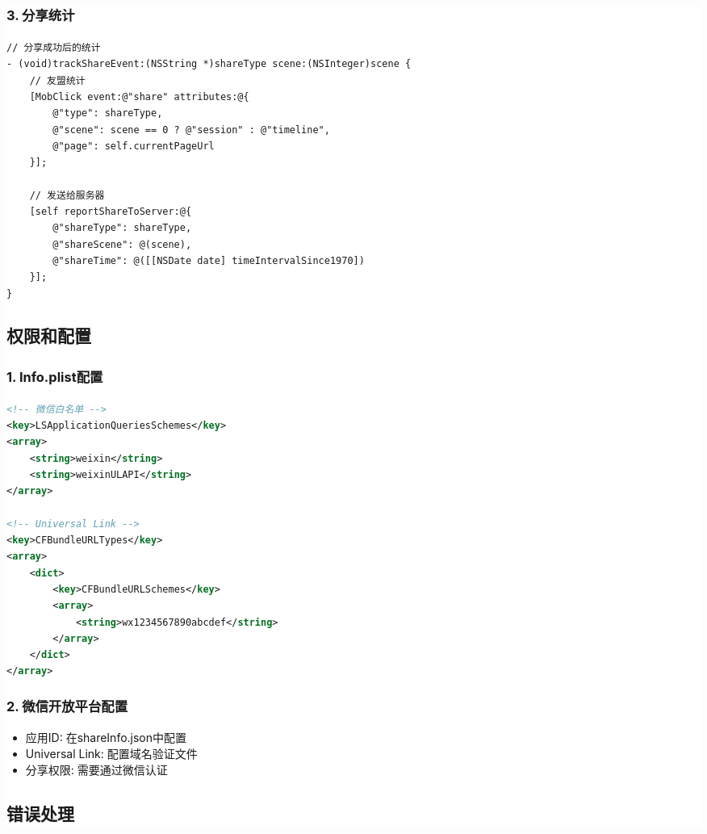 ### 3. 分享统计
```objc
// 分享成功后的统计
- (void)trackShareEvent:(NSString *)shareType scene:(NSInteger)scene {
    // 友盟统计
    [MobClick event:@"share" attributes:@{
        @"type": shareType,
        @"scene": scene == 0 ? @"session" : @"timeline",
        @"page": self.currentPageUrl
    }];
    
    // 发送给服务器
    [self reportShareToServer:@{
        @"shareType": shareType,
        @"shareScene": @(scene),
        @"shareTime": @([[NSDate date] timeIntervalSince1970])
    }];
}
```

## 权限和配置

### 1. Info.plist配置
```xml
<!-- 微信白名单 -->
<key>LSApplicationQueriesSchemes</key>
<array>
    <string>weixin</string>
    <string>weixinULAPI</string>
</array>

<!-- Universal Link -->
<key>CFBundleURLTypes</key>
<array>
    <dict>
        <key>CFBundleURLSchemes</key>
        <array>
            <string>wx1234567890abcdef</string>
        </array>
    </dict>
</array>
```

### 2. 微信开放平台配置
- 应用ID: 在shareInfo.json中配置
- Universal Link: 配置域名验证文件
- 分享权限: 需要通过微信认证

## 错误处理
